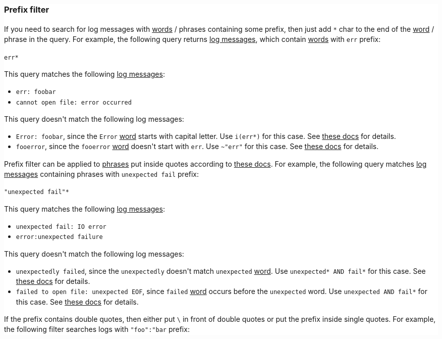 ### Prefix filter

If you need to search for log messages with [words](https://docs.victoriametrics.com/victorialogs/logsql/#word) / phrases containing some prefix, then just add `*` char to the end of the [word](https://docs.victoriametrics.com/victorialogs/logsql/#word) / phrase in the query.
For example, the following query returns [log messages](https://docs.victoriametrics.com/victorialogs/keyconcepts/#message-field), which contain [words](https://docs.victoriametrics.com/victorialogs/logsql/#word) with `err` prefix:

```logsql
err*
```

This query matches the following [log messages](https://docs.victoriametrics.com/victorialogs/keyconcepts/#message-field):

- `err: foobar`
- `cannot open file: error occurred`

This query doesn't match the following log messages:

- `Error: foobar`, since the `Error` [word](https://docs.victoriametrics.com/victorialogs/logsql/#word) starts with capital letter. Use `i(err*)` for this case. See [these docs](https://docs.victoriametrics.com/victorialogs/logsql/#case-insensitive-filter) for details.
- `fooerror`, since the `fooerror` [word](https://docs.victoriametrics.com/victorialogs/logsql/#word) doesn't start with `err`. Use `~"err"` for this case. See [these docs](https://docs.victoriametrics.com/victorialogs/logsql/#substring-filter) for details.

Prefix filter can be applied to [phrases](https://docs.victoriametrics.com/victorialogs/logsql/#phrase-filter) put inside quotes according to [these docs](https://docs.victoriametrics.com/victorialogs/logsql/#string-literals). For example, the following query matches
[log messages](https://docs.victoriametrics.com/victorialogs/keyconcepts/#message-field) containing phrases with `unexpected fail` prefix:

```logsql
"unexpected fail"*
```

This query matches the following [log messages](https://docs.victoriametrics.com/victorialogs/keyconcepts/#message-field):

- `unexpected fail: IO error`
- `error:unexpected failure`

This query doesn't match the following log messages:

- `unexpectedly failed`, since the `unexpectedly` doesn't match `unexpected` [word](https://docs.victoriametrics.com/victorialogs/logsql/#word). Use `unexpected* AND fail*` for this case.
  See [these docs](https://docs.victoriametrics.com/victorialogs/logsql/#logical-filter) for details.
- `failed to open file: unexpected EOF`, since `failed` [word](https://docs.victoriametrics.com/victorialogs/logsql/#word) occurs before the `unexpected` word. Use `unexpected AND fail*` for this case.
  See [these docs](https://docs.victoriametrics.com/victorialogs/logsql/#logical-filter) for details.

If the prefix contains double quotes, then either put `\` in front of double quotes or put the prefix inside single quotes. For example, the following filter searches
logs with `"foo":"bar` prefix:
